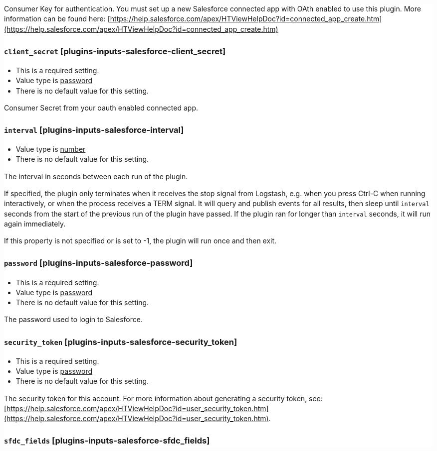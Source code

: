 Consumer Key for authentication. You must set up a new Salesforce connected app with OAth enabled to use this plugin. More information can be found here: [https://help.salesforce.com/apex/HTViewHelpDoc?id=connected_app_create.htm](https://help.salesforce.com/apex/HTViewHelpDoc?id=connected_app_create.htm)


### `client_secret` [plugins-inputs-salesforce-client_secret]

* This is a required setting.
* Value type is [password](value-types.md#password)
* There is no default value for this setting.

Consumer Secret from your oauth enabled connected app.




### `interval` [plugins-inputs-salesforce-interval]

* Value type is [number](value-types.md#number)
* There is no default value for this setting.

The interval in seconds between each run of the plugin.

If specified, the plugin only terminates when it receives the stop
signal from Logstash, e.g. when you press Ctrl-C when running interactively,
or when the process receives a TERM signal. It will query and publish
events for all results, then sleep until `interval` seconds from the start
of the previous run of the plugin have passed. If the plugin ran for longer
than `interval` seconds, it will run again immediately.

If this property is not specified or is set to -1, the plugin will run once and then exit.




### `password` [plugins-inputs-salesforce-password]

* This is a required setting.
* Value type is [password](value-types.md#password)
* There is no default value for this setting.

The password used to login to Salesforce.


### `security_token` [plugins-inputs-salesforce-security_token]

* This is a required setting.
* Value type is [password](value-types.md#password)
* There is no default value for this setting.

The security token for this account. For more information about generating a security token, see: [https://help.salesforce.com/apex/HTViewHelpDoc?id=user_security_token.htm](https://help.salesforce.com/apex/HTViewHelpDoc?id=user_security_token.htm).


### `sfdc_fields` [plugins-inputs-salesforce-sfdc_fields]
